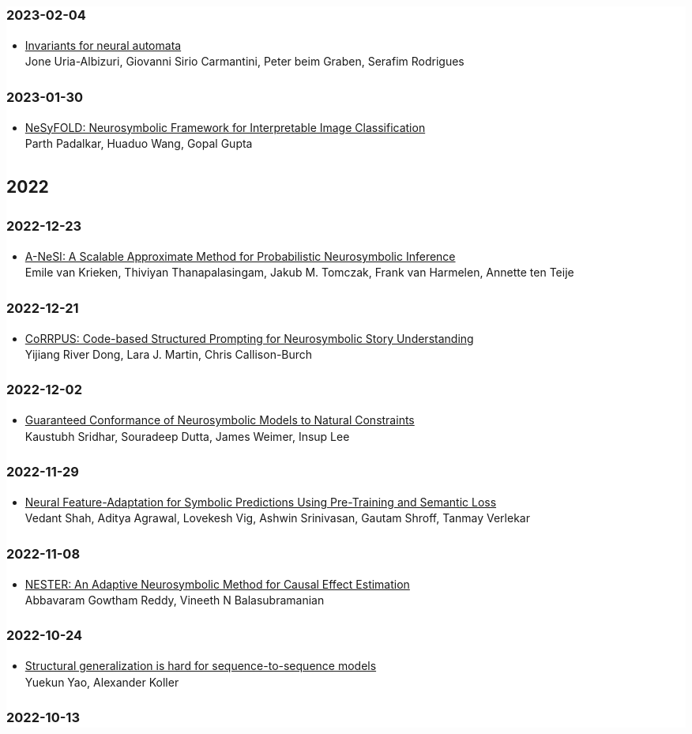 ### 2023-02-04

- [Invariants for neural automata](http://arxiv.org/abs/2302.02149v1)  
  Jone Uria-Albizuri, Giovanni Sirio Carmantini, Peter beim Graben, Serafim Rodrigues


### 2023-01-30

- [NeSyFOLD: Neurosymbolic Framework for Interpretable Image Classification](http://arxiv.org/abs/2301.12667v3)  
  Parth Padalkar, Huaduo Wang, Gopal Gupta
## 2022
### 2022-12-23

- [A-NeSI: A Scalable Approximate Method for Probabilistic Neurosymbolic   Inference](http://arxiv.org/abs/2212.12393v3)  
  Emile van Krieken, Thiviyan Thanapalasingam, Jakub M. Tomczak, Frank van Harmelen, Annette ten Teije

### 2022-12-21

- [CoRRPUS: Code-based Structured Prompting for Neurosymbolic Story   Understanding](http://arxiv.org/abs/2212.10754v3)  
  Yijiang River Dong, Lara J. Martin, Chris Callison-Burch

### 2022-12-02

- [Guaranteed Conformance of Neurosymbolic Models to Natural Constraints](http://arxiv.org/abs/2212.01346v8)  
  Kaustubh Sridhar, Souradeep Dutta, James Weimer, Insup Lee

### 2022-11-29

- [Neural Feature-Adaptation for Symbolic Predictions Using Pre-Training   and Semantic Loss](http://arxiv.org/abs/2211.16047v1)  
  Vedant Shah, Aditya Agrawal, Lovekesh Vig, Ashwin Srinivasan, Gautam Shroff, Tanmay Verlekar

### 2022-11-08

- [NESTER: An Adaptive Neurosymbolic Method for Causal Effect Estimation](http://arxiv.org/abs/2211.04370v5)  
  Abbavaram Gowtham Reddy, Vineeth N Balasubramanian

### 2022-10-24

- [Structural generalization is hard for sequence-to-sequence models](http://arxiv.org/abs/2210.13050v1)  
  Yuekun Yao, Alexander Koller

### 2022-10-13
